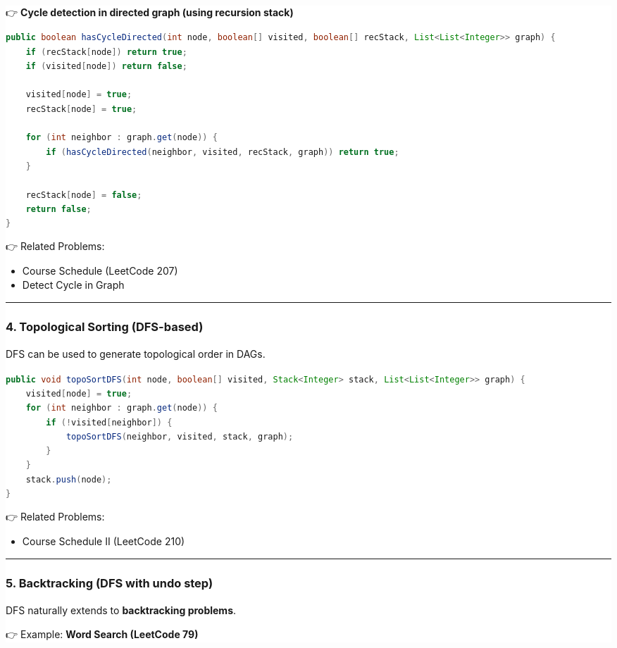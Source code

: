 👉 **Cycle detection in directed graph (using recursion stack)**

```java
public boolean hasCycleDirected(int node, boolean[] visited, boolean[] recStack, List<List<Integer>> graph) {
    if (recStack[node]) return true;
    if (visited[node]) return false;
    
    visited[node] = true;
    recStack[node] = true;
    
    for (int neighbor : graph.get(node)) {
        if (hasCycleDirected(neighbor, visited, recStack, graph)) return true;
    }
    
    recStack[node] = false;
    return false;
}
```

👉 Related Problems:

* Course Schedule (LeetCode 207)
* Detect Cycle in Graph

---

### **4. Topological Sorting (DFS-based)**

DFS can be used to generate topological order in DAGs.

```java
public void topoSortDFS(int node, boolean[] visited, Stack<Integer> stack, List<List<Integer>> graph) {
    visited[node] = true;
    for (int neighbor : graph.get(node)) {
        if (!visited[neighbor]) {
            topoSortDFS(neighbor, visited, stack, graph);
        }
    }
    stack.push(node);
}
```

👉 Related Problems:

* Course Schedule II (LeetCode 210)

---

### **5. Backtracking (DFS with undo step)**

DFS naturally extends to **backtracking problems**.

👉 Example: **Word Search (LeetCode 79)**
